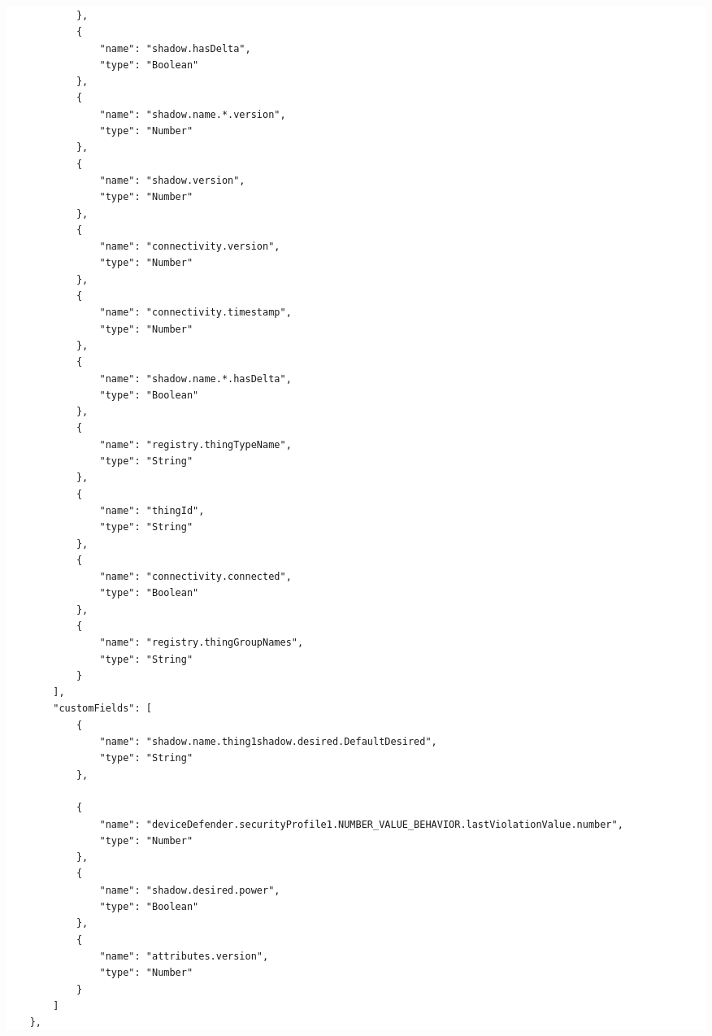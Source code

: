```
            },
            {
                "name": "shadow.hasDelta",
                "type": "Boolean"
            },
            {
                "name": "shadow.name.*.version",
                "type": "Number"
            },
            {
                "name": "shadow.version",
                "type": "Number"
            },
            {
                "name": "connectivity.version",
                "type": "Number"
            },
            {
                "name": "connectivity.timestamp",
                "type": "Number"
            },
            {
                "name": "shadow.name.*.hasDelta",
                "type": "Boolean"
            },
            {
                "name": "registry.thingTypeName",
                "type": "String"
            },
            {
                "name": "thingId",
                "type": "String"
            },
            {
                "name": "connectivity.connected",
                "type": "Boolean"
            },
            {
                "name": "registry.thingGroupNames",
                "type": "String"
            }
        ],
        "customFields": [
            {
                "name": "shadow.name.thing1shadow.desired.DefaultDesired",
                "type": "String"
            },

            {
                "name": "deviceDefender.securityProfile1.NUMBER_VALUE_BEHAVIOR.lastViolationValue.number",
                "type": "Number"
            },
            {
                "name": "shadow.desired.power",
                "type": "Boolean"
            },
            {
                "name": "attributes.version",
                "type": "Number"
            }
        ]
    },
```